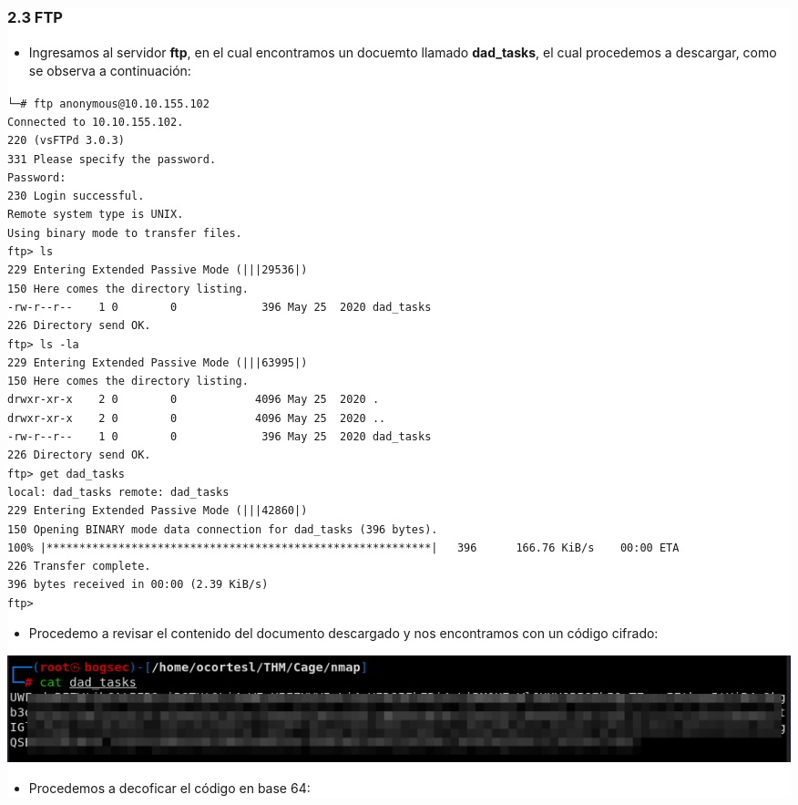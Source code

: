 
### 2.3 FTP

- Ingresamos al servidor **ftp**, en el cual encontramos un docuemto llamado **dad_tasks**, el cual procedemos a descargar, como se observa a continuación:

```
└─# ftp anonymous@10.10.155.102 
Connected to 10.10.155.102.
220 (vsFTPd 3.0.3)
331 Please specify the password.
Password: 
230 Login successful.
Remote system type is UNIX.
Using binary mode to transfer files.
ftp> ls
229 Entering Extended Passive Mode (|||29536|)
150 Here comes the directory listing.
-rw-r--r--    1 0        0             396 May 25  2020 dad_tasks
226 Directory send OK.
ftp> ls -la
229 Entering Extended Passive Mode (|||63995|)
150 Here comes the directory listing.
drwxr-xr-x    2 0        0            4096 May 25  2020 .
drwxr-xr-x    2 0        0            4096 May 25  2020 ..
-rw-r--r--    1 0        0             396 May 25  2020 dad_tasks
226 Directory send OK.
ftp> get dad_tasks
local: dad_tasks remote: dad_tasks
229 Entering Extended Passive Mode (|||42860|)
150 Opening BINARY mode data connection for dad_tasks (396 bytes).
100% |***********************************************************|   396      166.76 KiB/s    00:00 ETA
226 Transfer complete.
396 bytes received in 00:00 (2.39 KiB/s)
ftp> 
```
- Procedemo a revisar el contenido del documento descargado y nos encontramos con un código cifrado:
  
![](/assets/images/thm-writeup-break-out-the-cage/cage_ftp1.png)

 
- Procedemos a decoficar el código en base 64:
  